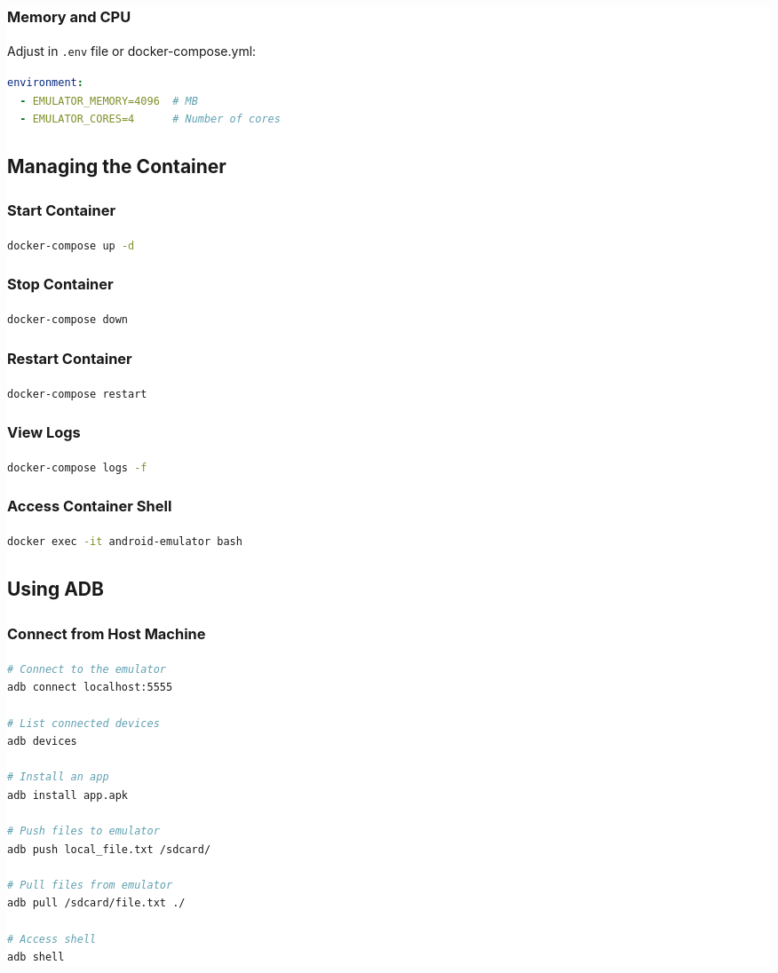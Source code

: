 
### Memory and CPU

Adjust in `.env` file or docker-compose.yml:
```yaml
environment:
  - EMULATOR_MEMORY=4096  # MB
  - EMULATOR_CORES=4      # Number of cores
```

## Managing the Container

### Start Container
```bash
docker-compose up -d
```

### Stop Container
```bash
docker-compose down
```

### Restart Container
```bash
docker-compose restart
```

### View Logs
```bash
docker-compose logs -f
```

### Access Container Shell
```bash
docker exec -it android-emulator bash
```

## Using ADB

### Connect from Host Machine

```bash
# Connect to the emulator
adb connect localhost:5555

# List connected devices
adb devices

# Install an app
adb install app.apk

# Push files to emulator
adb push local_file.txt /sdcard/

# Pull files from emulator
adb pull /sdcard/file.txt ./

# Access shell
adb shell
```
